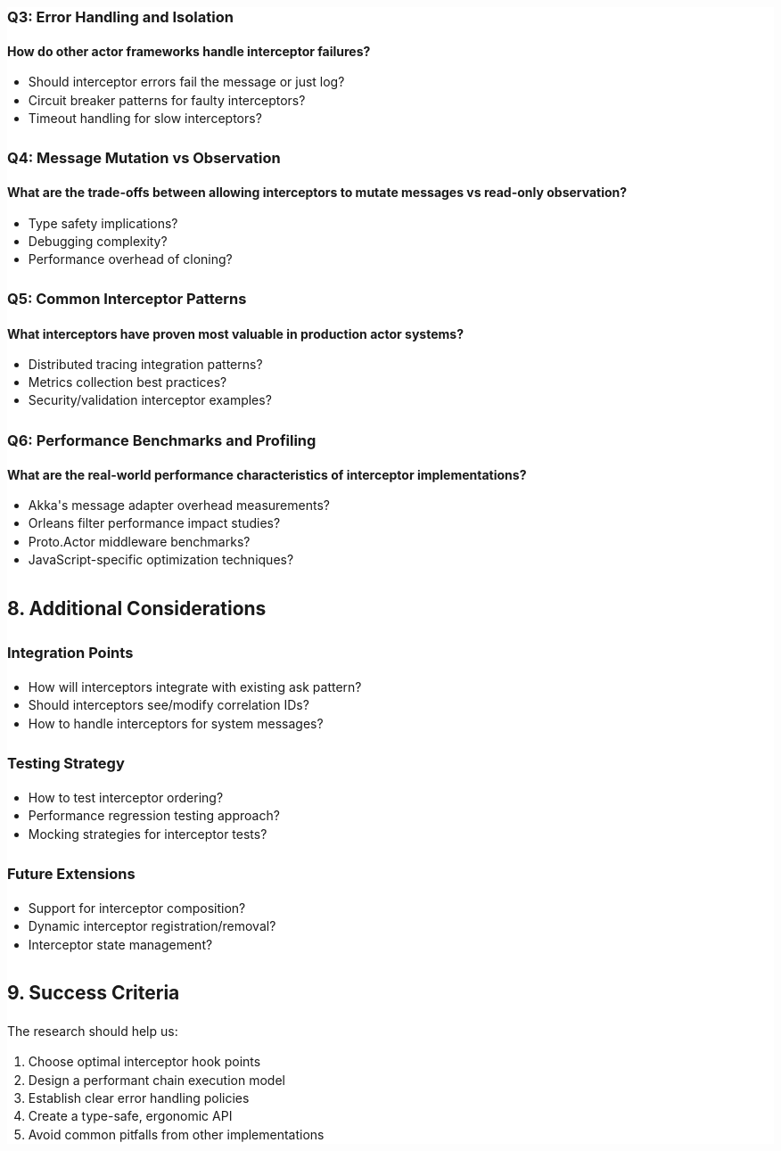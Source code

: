 ### Q3: Error Handling and Isolation
**How do other actor frameworks handle interceptor failures?**
- Should interceptor errors fail the message or just log?
- Circuit breaker patterns for faulty interceptors?
- Timeout handling for slow interceptors?

### Q4: Message Mutation vs Observation
**What are the trade-offs between allowing interceptors to mutate messages vs read-only observation?**
- Type safety implications?
- Debugging complexity?
- Performance overhead of cloning?

### Q5: Common Interceptor Patterns
**What interceptors have proven most valuable in production actor systems?**
- Distributed tracing integration patterns?
- Metrics collection best practices?
- Security/validation interceptor examples?

### Q6: Performance Benchmarks and Profiling
**What are the real-world performance characteristics of interceptor implementations?**
- Akka's message adapter overhead measurements?
- Orleans filter performance impact studies?
- Proto.Actor middleware benchmarks?
- JavaScript-specific optimization techniques?

## 8. Additional Considerations

### Integration Points
- How will interceptors integrate with existing ask pattern?
- Should interceptors see/modify correlation IDs?
- How to handle interceptors for system messages?

### Testing Strategy
- How to test interceptor ordering?
- Performance regression testing approach?
- Mocking strategies for interceptor tests?

### Future Extensions
- Support for interceptor composition?
- Dynamic interceptor registration/removal?
- Interceptor state management?

## 9. Success Criteria
The research should help us:
1. Choose optimal interceptor hook points
2. Design a performant chain execution model
3. Establish clear error handling policies
4. Create a type-safe, ergonomic API
5. Avoid common pitfalls from other implementations
